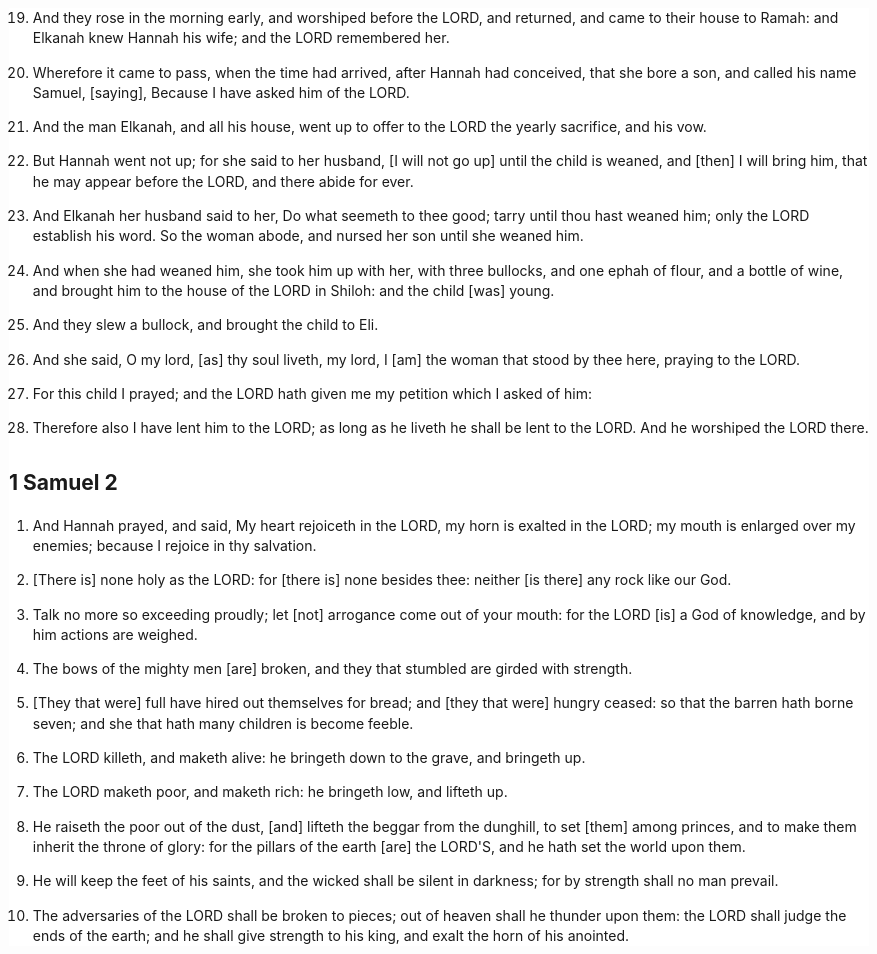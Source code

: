 19. And they rose in the morning early, and worshiped before the LORD, and returned, and came to their house to Ramah: and Elkanah knew Hannah his wife; and the LORD remembered her.

20. Wherefore it came to pass, when the time had arrived, after Hannah had conceived, that she bore a son, and called his name Samuel, [saying], Because I have asked him of the LORD.

21. And the man Elkanah, and all his house, went up to offer to the LORD the yearly sacrifice, and his vow.

22. But Hannah went not up; for she said to her husband, [I will not go up] until the child is weaned, and [then] I will bring him, that he may appear before the LORD, and there abide for ever.

23. And Elkanah her husband said to her, Do what seemeth to thee good; tarry until thou hast weaned him; only the LORD establish his word. So the woman abode, and nursed her son until she weaned him.

24. And when she had weaned him, she took him up with her, with three bullocks, and one ephah of flour, and a bottle of wine, and brought him to the house of the LORD in Shiloh: and the child [was] young.

25. And they slew a bullock, and brought the child to Eli.

26. And she said, O my lord, [as] thy soul liveth, my lord, I [am] the woman that stood by thee here, praying to the LORD.

27. For this child I prayed; and the LORD hath given me my petition which I asked of him:

28. Therefore also I have lent him to the LORD; as long as he liveth he shall be lent to the LORD. And he worshiped the LORD there.

## 1 Samuel 2

1. And Hannah prayed, and said, My heart rejoiceth in the LORD, my horn is exalted in the LORD; my mouth is enlarged over my enemies; because I rejoice in thy salvation.

2. [There is] none holy as the LORD: for [there is] none besides thee: neither [is there] any rock like our God.

3. Talk no more so exceeding proudly; let [not] arrogance come out of your mouth: for the LORD [is] a God of knowledge, and by him actions are weighed.

4. The bows of the mighty men [are] broken, and they that stumbled are girded with strength.

5. [They that were] full have hired out themselves for bread; and [they that were] hungry ceased: so that the barren hath borne seven; and she that hath many children is become feeble.

6. The LORD killeth, and maketh alive: he bringeth down to the grave, and bringeth up.

7. The LORD maketh poor, and maketh rich: he bringeth low, and lifteth up.

8. He raiseth the poor out of the dust, [and] lifteth the beggar from the dunghill, to set [them] among princes, and to make them inherit the throne of glory: for the pillars of the earth [are] the LORD'S, and he hath set the world upon them.

9. He will keep the feet of his saints, and the wicked shall be silent in darkness; for by strength shall no man prevail.

10. The adversaries of the LORD shall be broken to pieces; out of heaven shall he thunder upon them: the LORD shall judge the ends of the earth; and he shall give strength to his king, and exalt the horn of his anointed.
